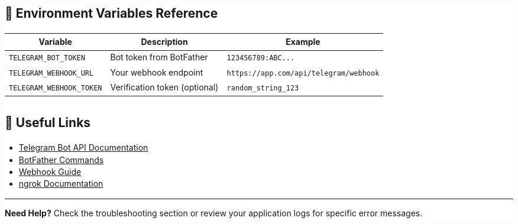 ## 📝 Environment Variables Reference

| Variable | Description | Example |
|----------|-------------|---------|
| `TELEGRAM_BOT_TOKEN` | Bot token from BotFather | `123456789:ABC...` |
| `TELEGRAM_WEBHOOK_URL` | Your webhook endpoint | `https://app.com/api/telegram/webhook` |
| `TELEGRAM_WEBHOOK_TOKEN` | Verification token (optional) | `random_string_123` |

## 🔗 Useful Links

- [Telegram Bot API Documentation](https://core.telegram.org/bots/api)
- [BotFather Commands](https://core.telegram.org/bots#6-botfather)
- [Webhook Guide](https://core.telegram.org/bots/api#setwebhook)
- [ngrok Documentation](https://ngrok.com/docs)

---

**Need Help?** Check the troubleshooting section or review your application logs for specific error messages. 